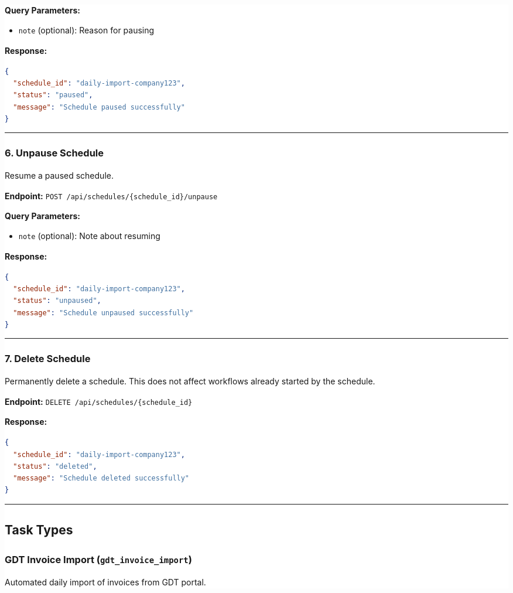 **Query Parameters:**
- `note` (optional): Reason for pausing

**Response:**
```json
{
  "schedule_id": "daily-import-company123",
  "status": "paused",
  "message": "Schedule paused successfully"
}
```

---

### 6. Unpause Schedule

Resume a paused schedule.

**Endpoint:** `POST /api/schedules/{schedule_id}/unpause`

**Query Parameters:**
- `note` (optional): Note about resuming

**Response:**
```json
{
  "schedule_id": "daily-import-company123",
  "status": "unpaused",
  "message": "Schedule unpaused successfully"
}
```

---

### 7. Delete Schedule

Permanently delete a schedule. This does not affect workflows already started by the schedule.

**Endpoint:** `DELETE /api/schedules/{schedule_id}`

**Response:**
```json
{
  "schedule_id": "daily-import-company123",
  "status": "deleted",
  "message": "Schedule deleted successfully"
}
```

---

## Task Types

### GDT Invoice Import (`gdt_invoice_import`)

Automated daily import of invoices from GDT portal.
